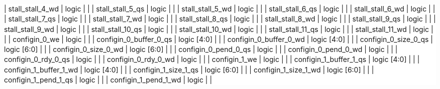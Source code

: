 | stall_stall_4_wd                     | logic              |                                                                                                                              |
| stall_stall_5_qs                     | logic              |                                                                                                                              |
| stall_stall_5_wd                     | logic              |                                                                                                                              |
| stall_stall_6_qs                     | logic              |                                                                                                                              |
| stall_stall_6_wd                     | logic              |                                                                                                                              |
| stall_stall_7_qs                     | logic              |                                                                                                                              |
| stall_stall_7_wd                     | logic              |                                                                                                                              |
| stall_stall_8_qs                     | logic              |                                                                                                                              |
| stall_stall_8_wd                     | logic              |                                                                                                                              |
| stall_stall_9_qs                     | logic              |                                                                                                                              |
| stall_stall_9_wd                     | logic              |                                                                                                                              |
| stall_stall_10_qs                    | logic              |                                                                                                                              |
| stall_stall_10_wd                    | logic              |                                                                                                                              |
| stall_stall_11_qs                    | logic              |                                                                                                                              |
| stall_stall_11_wd                    | logic              |                                                                                                                              |
| configin_0_we                        | logic              |                                                                                                                              |
| configin_0_buffer_0_qs               | logic [4:0]        |                                                                                                                              |
| configin_0_buffer_0_wd               | logic [4:0]        |                                                                                                                              |
| configin_0_size_0_qs                 | logic [6:0]        |                                                                                                                              |
| configin_0_size_0_wd                 | logic [6:0]        |                                                                                                                              |
| configin_0_pend_0_qs                 | logic              |                                                                                                                              |
| configin_0_pend_0_wd                 | logic              |                                                                                                                              |
| configin_0_rdy_0_qs                  | logic              |                                                                                                                              |
| configin_0_rdy_0_wd                  | logic              |                                                                                                                              |
| configin_1_we                        | logic              |                                                                                                                              |
| configin_1_buffer_1_qs               | logic [4:0]        |                                                                                                                              |
| configin_1_buffer_1_wd               | logic [4:0]        |                                                                                                                              |
| configin_1_size_1_qs                 | logic [6:0]        |                                                                                                                              |
| configin_1_size_1_wd                 | logic [6:0]        |                                                                                                                              |
| configin_1_pend_1_qs                 | logic              |                                                                                                                              |
| configin_1_pend_1_wd                 | logic              |                                                                                                                              |